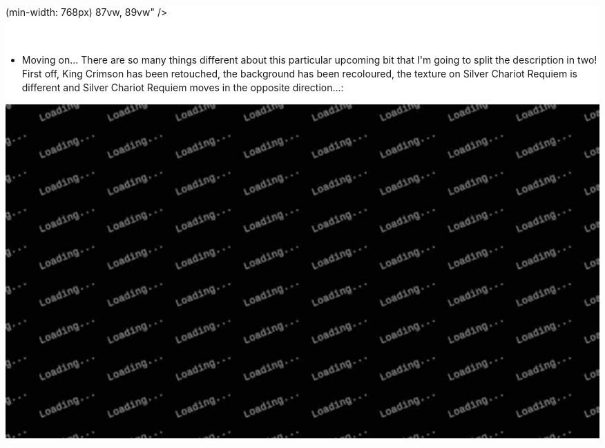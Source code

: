  (min-width: 768px) 87vw,
 89vw" />
</div>

<br>

- Moving on... There are so many things different about this particular upcoming bit that I'm going to split the description in two! First off, King Crimson has been retouched, the background has been recoloured, the texture on Silver Chariot Requiem is different and Silver Chariot Requiem moves in the opposite direction...:

<video class='lazyload' playsinline nocontrols muted data-autoplay preload='none' loop data-poster='./../images/loadingvideo.jpg'>
  <source src="./../videos/VA36/11 - bling bling.webm" type='video/webm; codecs="vp8, vorbis"'>
  <source src="./../videos/VA36/11 - bling bling.mp4" type='video/mp4; codecs=avc1.42E01E,mp4a.40.2'>
</video>

<div id="container1" class="twentytwenty-container">
 <img width="100%" height="100%" class="lazyload" src="./../images/loading.jpg"
 data-src="./../images/VA36/tv-25678-1090px.jpg"
 data-srcset="./../images/VA36/tv-25678-512px.jpg 512w,
 ./../images/VA36/tv-25678-768px.jpg 768w,
 ./../images/VA36/tv-25678-1090px.jpg 1090w"
 sizes="(min-width: 1218px) 1090px,
 (min-width: 768px) 87vw,
 89vw" />